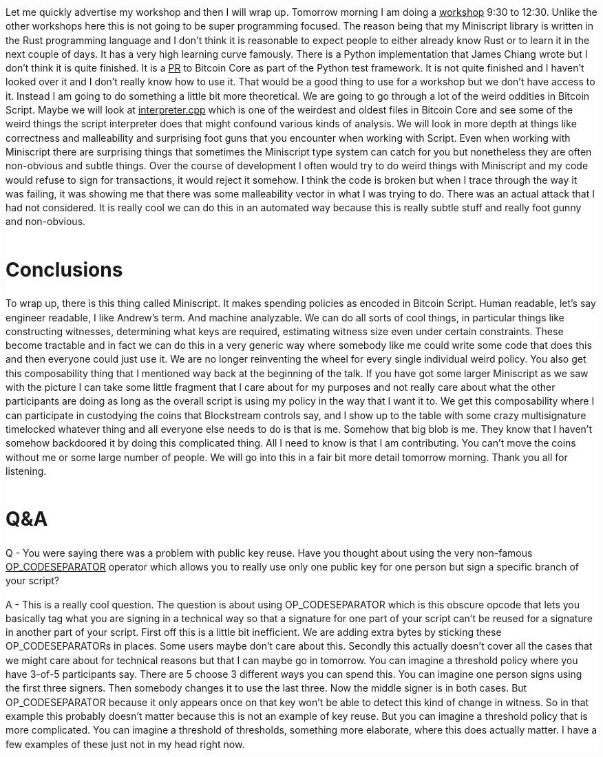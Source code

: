 Let me quickly advertise my workshop and then I will wrap up. Tomorrow morning I am doing a [workshop](https://diyhpl.us/wiki/transcripts/advancing-bitcoin/2020/2020-02-07-andrew-poelstra-miniscript/) 9:30 to 12:30. Unlike the other workshops here this is not going to be super programming focused. The reason being that my Miniscript library is written in the Rust programming language and I don’t think it is reasonable to expect people to either already know Rust or to learn it in the next couple of days. It has a very high learning curve famously. There is a Python implementation that James Chiang wrote but I don’t think it is quite finished. It is a [PR](https://github.com/bitcoin/bitcoin/pull/17975) to Bitcoin Core as part of the Python test framework. It is not quite finished and I haven’t looked over it and I don’t really know how to use it. That would be a good thing to use for a workshop but we don’t have access to it. Instead I am going to do something a little bit more theoretical. We are going to go through a lot of the weird oddities in Bitcoin Script. Maybe we will look at [interpreter.cpp](https://github.com/bitcoin/bitcoin/blob/master/src/script/interpreter.cpp) which is one of the weirdest and oldest files in Bitcoin Core and see some of the weird things the script interpreter does that might confound various kinds of analysis. We will look in more depth at things like correctness and malleability and surprising foot guns that you encounter when working with Script. Even when working with Miniscript there are surprising things that sometimes the Miniscript type system can catch for you but nonetheless they are often non-obvious and subtle things. Over the course of development I often would try to do weird things with Miniscript and my code would refuse to sign for transactions, it would reject it somehow. I think the code is broken but when I trace through the way it was failing, it was showing me that there was some malleability vector in what I was trying to do. There was an actual attack that I had not considered. It is really cool we can do this in an automated way because this is really subtle stuff and really foot gunny and non-obvious. 

# Conclusions

To wrap up, there is this thing called Miniscript. It makes spending policies as encoded in Bitcoin Script. Human readable, let’s say engineer readable, I like Andrew’s term. And machine analyzable. We can do all sorts of cool things, in particular things like constructing witnesses, determining what keys are required, estimating witness size even under certain constraints. These become tractable and in fact we can do this in a very generic way where somebody like me could write some code that does this and then everyone could just use it. We are no longer reinventing the wheel for every single individual weird policy. You also get this composability thing that I mentioned way back at the beginning of the talk. If you have got some larger Miniscript as we saw with the picture I can take some little fragment that I care about for my purposes and not really care about what the other participants are doing as long as the overall script is using my policy in the way that I want it to. We get this composability where I can participate in custodying the coins that Blockstream controls say, and I show up to the table with some crazy multisignature timelocked whatever thing and all everyone else needs to do is that is me. Somehow that big blob is me. They know that I haven’t somehow backdoored it by doing this complicated thing. All I need to know is that I am contributing. You can’t move the coins without me or some large number of people. We will go into this in a fair bit more detail tomorrow morning. Thank you all for listening.

# Q&A

Q - You were saying there was a problem with public key reuse. Have you thought about using the very non-famous [OP_CODESEPARATOR](https://bitcoin.stackexchange.com/questions/34013/what-is-op-codeseparator-used-for) operator which allows you to really use only one public key for one person but sign a specific branch of your script?

A - This is a really cool question. The question is about using OP_CODESEPARATOR which is this obscure opcode that lets you basically tag what you are signing in a technical way so that a signature for one part of your script can’t be reused for a signature in another part of your script. First off this is a little bit inefficient. We are adding extra bytes by sticking these OP_CODESEPARATORs in places. Some users maybe don’t care about this. Secondly this actually doesn’t cover all the cases that we might care about for technical reasons but that I can maybe go in tomorrow. You can imagine a threshold policy where you have 3-of-5 participants say. There are 5 choose 3 different ways you can spend this. You can imagine one person signs using the first three signers. Then somebody changes it to use the last three. Now the middle signer is in both cases. But OP_CODESEPARATOR because it only appears once on that key won’t be able to detect this kind of change in witness. So in that example this probably doesn’t matter because this is not an example of key reuse. But you can imagine a threshold policy that is more complicated. You can imagine a threshold of thresholds, something more elaborate, where this does actually matter. I have a few examples of these just not in my head right now.